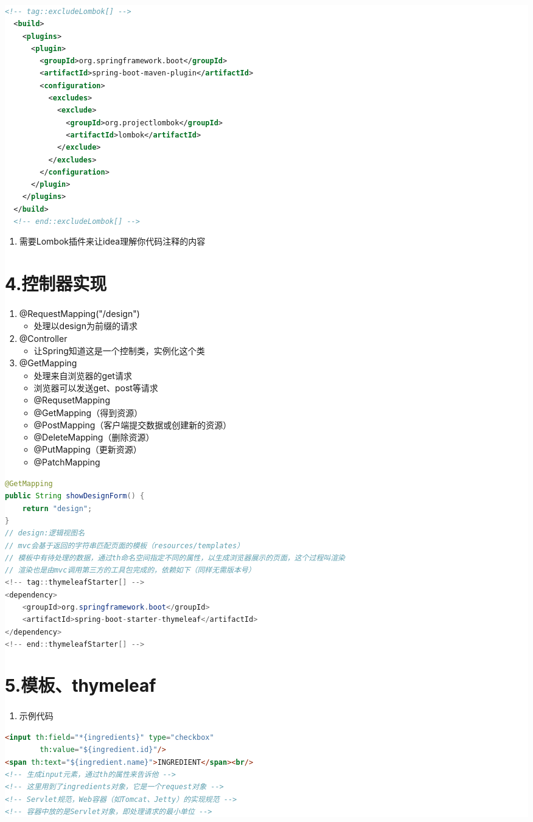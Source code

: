 ```xml
<!-- tag::excludeLombok[] -->
  <build>
    <plugins>
      <plugin>
        <groupId>org.springframework.boot</groupId>
        <artifactId>spring-boot-maven-plugin</artifactId>
        <configuration>
          <excludes>
            <exclude>
              <groupId>org.projectlombok</groupId>
              <artifactId>lombok</artifactId>
            </exclude>
          </excludes>
        </configuration>
      </plugin>
    </plugins>
  </build>
  <!-- end::excludeLombok[] -->
```
1. 需要Lombok插件来让idea理解你代码注释的内容
# 4.控制器实现
1. @RequestMapping("/design")
    - 处理以design为前缀的请求
2. @Controller
    - 让Spring知道这是一个控制类，实例化这个类
3. @GetMapping
    - 处理来自浏览器的get请求
    - 浏览器可以发送get、post等请求
    - @RequsetMapping
    - @GetMapping（得到资源）
    - @PostMapping（客户端提交数据或创建新的资源）
    - @DeleteMapping（删除资源）
    - @PutMapping（更新资源）
    - @PatchMapping
```java
@GetMapping
public String showDesignForm() {
    return "design";
}
// design:逻辑视图名
// mvc会基于返回的字符串匹配页面的模板（resources/templates）
// 模板中有待处理的数据，通过th命名空间指定不同的属性，以生成浏览器展示的页面，这个过程叫渲染
// 渲染也是由mvc调用第三方的工具包完成的，依赖如下（同样无需版本号）
<!-- tag::thymeleafStarter[] -->
<dependency>
    <groupId>org.springframework.boot</groupId>
    <artifactId>spring-boot-starter-thymeleaf</artifactId>
</dependency>
<!-- end::thymeleafStarter[] -->
```
# 5.模板、thymeleaf
1. 示例代码
```html
<input th:field="*{ingredients}" type="checkbox" 
        th:value="${ingredient.id}"/>
<span th:text="${ingredient.name}">INGREDIENT</span><br/>
<!-- 生成input元素，通过th的属性来告诉他 -->
<!-- 这里用到了ingredients对象，它是一个request对象 -->
<!-- Servlet规范，Web容器（如Tomcat、Jetty）的实现规范 -->
<!-- 容器中放的是Servlet对象，即处理请求的最小单位 -->
```